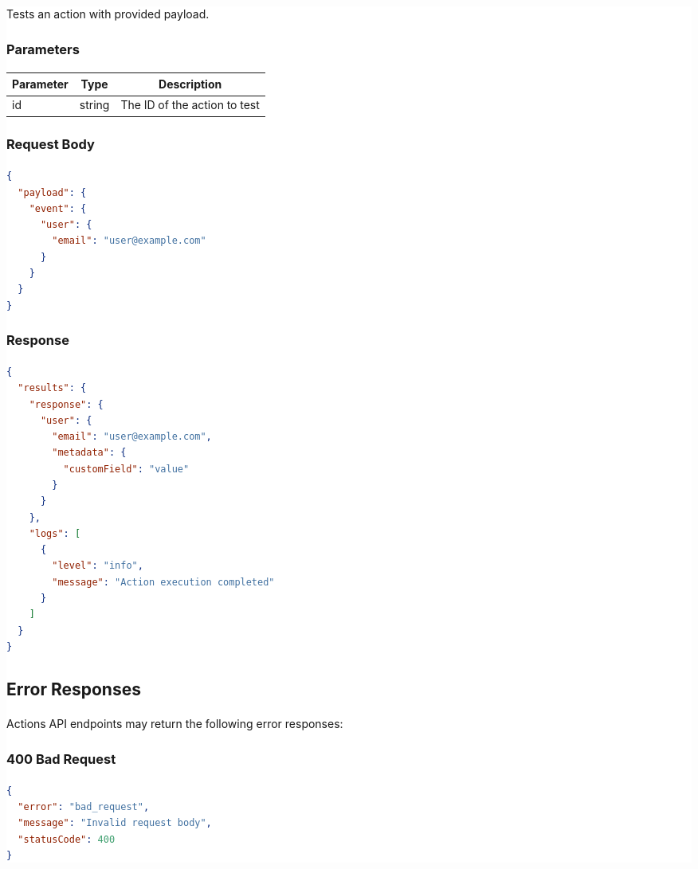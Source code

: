 Tests an action with provided payload.

### Parameters

| Parameter | Type   | Description                  |
| --------- | ------ | ---------------------------- |
| id        | string | The ID of the action to test |

### Request Body

```json
{
  "payload": {
    "event": {
      "user": {
        "email": "user@example.com"
      }
    }
  }
}
```

### Response

```json
{
  "results": {
    "response": {
      "user": {
        "email": "user@example.com",
        "metadata": {
          "customField": "value"
        }
      }
    },
    "logs": [
      {
        "level": "info",
        "message": "Action execution completed"
      }
    ]
  }
}
```

## Error Responses

Actions API endpoints may return the following error responses:

### 400 Bad Request

```json
{
  "error": "bad_request",
  "message": "Invalid request body",
  "statusCode": 400
}
```
